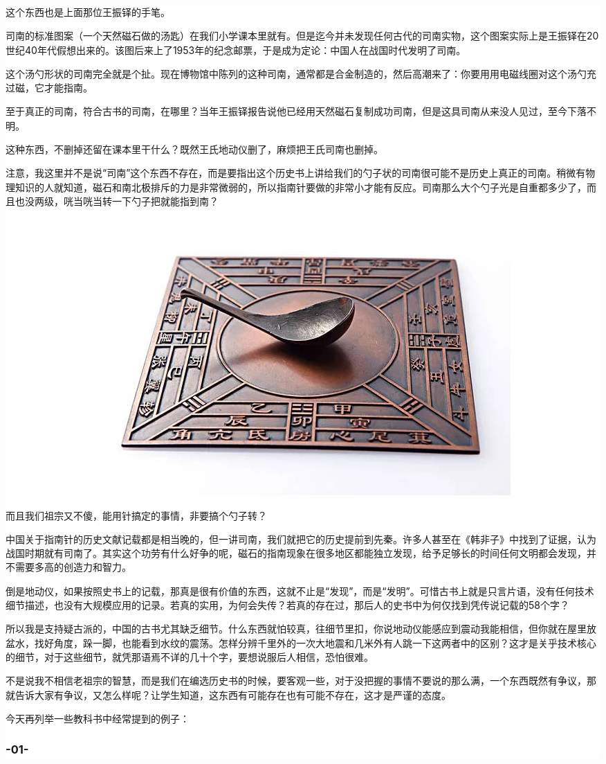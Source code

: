这个东西也是上面那位王振铎的手笔。

司南的标准图案（一个天然磁石做的汤匙）在我们小学课本里就有。但是迄今并未发现任何古代的司南实物，这个图案实际上是王振铎在20世纪40年代假想出来的。该图后来上了1953年的纪念邮票，于是成为定论：中国人在战国时代发明了司南。

这个汤勺形状的司南完全就是个扯。现在博物馆中陈列的这种司南，通常都是合金制造的，然后高潮来了：你要用用电磁线圈对这个汤勺充过磁，它才能指南。

至于真正的司南，符合古书的司南，在哪里？当年王振铎报告说他已经用天然磁石复制成功司南，但是这具司南从来没人见过，至今下落不明。

这种东西，不删掉还留在课本里干什么？既然王氏地动仪删了，麻烦把王氏司南也删掉。

注意，我这里并不是说“司南”这个东西不存在，而是要指出这个历史书上讲给我们的勺子状的司南很可能不是历史上真正的司南。稍微有物理知识的人就知道，磁石和南北极排斥的力是非常微弱的，所以指南针要做的非常小才能有反应。司南那么大个勺子光是自重都多少了，而且也没两级，咣当咣当转一下勺子把就能指到南？

<div style="text-align: center;">
<img alt="" src="/images/3-10.jpg" style="margin: 0 auto;" />
</div>

而且我们祖宗又不傻，能用针搞定的事情，非要搞个勺子转？

中国关于指南针的历史文献记载都是相当晚的，但一讲司南，我们就把它的历史提前到先秦。许多人甚至在《韩非子》中找到了证据，认为战国时期就有司南了。其实这个功劳有什么好争的呢，磁石的指南现象在很多地区都能独立发现，给予足够长的时间任何文明都会发现，并不需要多高的创造力和智力。

倒是地动仪，如果按照史书上的记载，那真是很有价值的东西，这就不止是“发现”，而是“发明”。可惜古书上就是只言片语，没有任何技术细节描述，也没有大规模应用的记录。若真的实用，为何会失传？若真的存在过，那后人的史书中为何仅找到凭传说记载的58个字？

所以我是支持疑古派的，中国的古书尤其缺乏细节。什么东西就怕较真，往细节里扣，你说地动仪能感应到震动我能相信，但你就在屋里放盆水，找好角度，跺一脚，也能看到水纹的震荡。怎样分辨千里外的一次大地震和几米外有人跳一下这两者中的区别？这才是关乎技术核心的细节，对于这些细节，就凭那语焉不详的几十个字，要想说服后人相信，恐怕很难。

不是说我不相信老祖宗的智慧，而是我们在编选历史书的时候，要客观一些，对于没把握的事情不要说的那么满，一个东西既然有争议，那就告诉大家有争议，又怎么样呢？让学生知道，这东西有可能存在也有可能不存在，这才是严谨的态度。

今天再列举一些教科书中经常提到的例子：

### -01-

